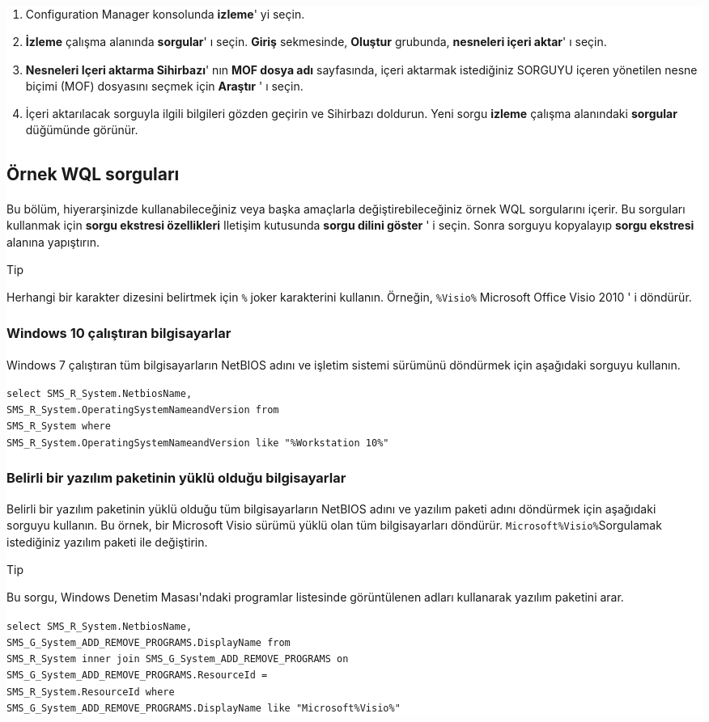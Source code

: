 1.  Configuration Manager konsolunda **izleme**' yi seçin.  

2.  **İzleme** çalışma alanında **sorgular**' ı seçin. **Giriş** sekmesinde, **Oluştur** grubunda, **nesneleri içeri aktar**' ı seçin.  

3.  **Nesneleri Içeri aktarma Sihirbazı**' nın **MOF dosya adı** sayfasında, içeri aktarmak istediğiniz SORGUYU içeren yönetilen nesne biçimi (MOF) dosyasını seçmek için **Araştır** ' ı seçin.  

4.  İçeri aktarılacak sorguyla ilgili bilgileri gözden geçirin ve Sihirbazı doldurun. Yeni sorgu **izleme** çalışma alanındaki **sorgular** düğümünde görünür.  

##  <a name="example-wql-queries"></a><a name="BKMK_Example"></a>Örnek WQL sorguları

Bu bölüm, hiyerarşinizde kullanabileceğiniz veya başka amaçlarla değiştirebileceğiniz örnek WQL sorgularını içerir. Bu sorguları kullanmak için **sorgu ekstresi özellikleri** Iletişim kutusunda **sorgu dilini göster** ' i seçin. Sonra sorguyu kopyalayıp **sorgu ekstresi** alanına yapıştırın.  

> [!TIP]  
> Herhangi bir karakter dizesini belirtmek için `%` joker karakterini kullanın. Örneğin, `%Visio%` Microsoft Office Visio 2010 ' i döndürür.  

### <a name="computers-that-run-windows-10"></a>Windows 10 çalıştıran bilgisayarlar

Windows 7 çalıştıran tüm bilgisayarların NetBIOS adını ve işletim sistemi sürümünü döndürmek için aşağıdaki sorguyu kullanın.  

``` WQL
select SMS_R_System.NetbiosName,  
SMS_R_System.OperatingSystemNameandVersion from
SMS_R_System where
SMS_R_System.OperatingSystemNameandVersion like "%Workstation 10%"  
```  

### <a name="computers-with-a-specific-software-package-installed"></a>Belirli bir yazılım paketinin yüklü olduğu bilgisayarlar  

Belirli bir yazılım paketinin yüklü olduğu tüm bilgisayarların NetBIOS adını ve yazılım paketi adını döndürmek için aşağıdaki sorguyu kullanın. Bu örnek, bir Microsoft Visio sürümü yüklü olan tüm bilgisayarları döndürür. `Microsoft%Visio%`Sorgulamak istediğiniz yazılım paketi ile değiştirin.  

> [!TIP]  
> Bu sorgu, Windows Denetim Masası'ndaki programlar listesinde görüntülenen adları kullanarak yazılım paketini arar.  

``` WQL
select SMS_R_System.NetbiosName,
SMS_G_System_ADD_REMOVE_PROGRAMS.DisplayName from
SMS_R_System inner join SMS_G_System_ADD_REMOVE_PROGRAMS on
SMS_G_System_ADD_REMOVE_PROGRAMS.ResourceId =
SMS_R_System.ResourceId where
SMS_G_System_ADD_REMOVE_PROGRAMS.DisplayName like "Microsoft%Visio%"  
```  
